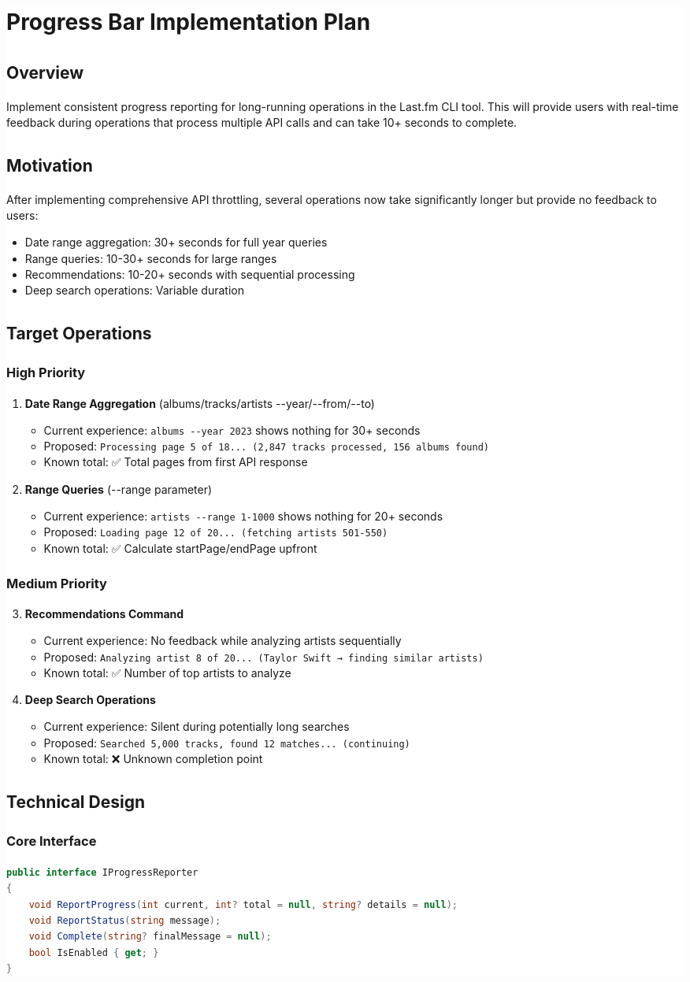 # Progress Bar Implementation Plan

## Overview
Implement consistent progress reporting for long-running operations in the Last.fm CLI tool. This will provide users with real-time feedback during operations that process multiple API calls and can take 10+ seconds to complete.

## Motivation
After implementing comprehensive API throttling, several operations now take significantly longer but provide no feedback to users:
- Date range aggregation: 30+ seconds for full year queries
- Range queries: 10-30+ seconds for large ranges  
- Recommendations: 10-20+ seconds with sequential processing
- Deep search operations: Variable duration

## Target Operations

### High Priority
1. **Date Range Aggregation** (albums/tracks/artists --year/--from/--to)
   - Current experience: `albums --year 2023` shows nothing for 30+ seconds
   - Proposed: `Processing page 5 of 18... (2,847 tracks processed, 156 albums found)`
   - Known total: ✅ Total pages from first API response

2. **Range Queries** (--range parameter)
   - Current experience: `artists --range 1-1000` shows nothing for 20+ seconds
   - Proposed: `Loading page 12 of 20... (fetching artists 501-550)`
   - Known total: ✅ Calculate startPage/endPage upfront

### Medium Priority
3. **Recommendations Command**
   - Current experience: No feedback while analyzing artists sequentially
   - Proposed: `Analyzing artist 8 of 20... (Taylor Swift → finding similar artists)`
   - Known total: ✅ Number of top artists to analyze

4. **Deep Search Operations**
   - Current experience: Silent during potentially long searches
   - Proposed: `Searched 5,000 tracks, found 12 matches... (continuing)`
   - Known total: ❌ Unknown completion point

## Technical Design

### Core Interface
```csharp
public interface IProgressReporter
{
    void ReportProgress(int current, int? total = null, string? details = null);
    void ReportStatus(string message);
    void Complete(string? finalMessage = null);
    bool IsEnabled { get; }
}
```

